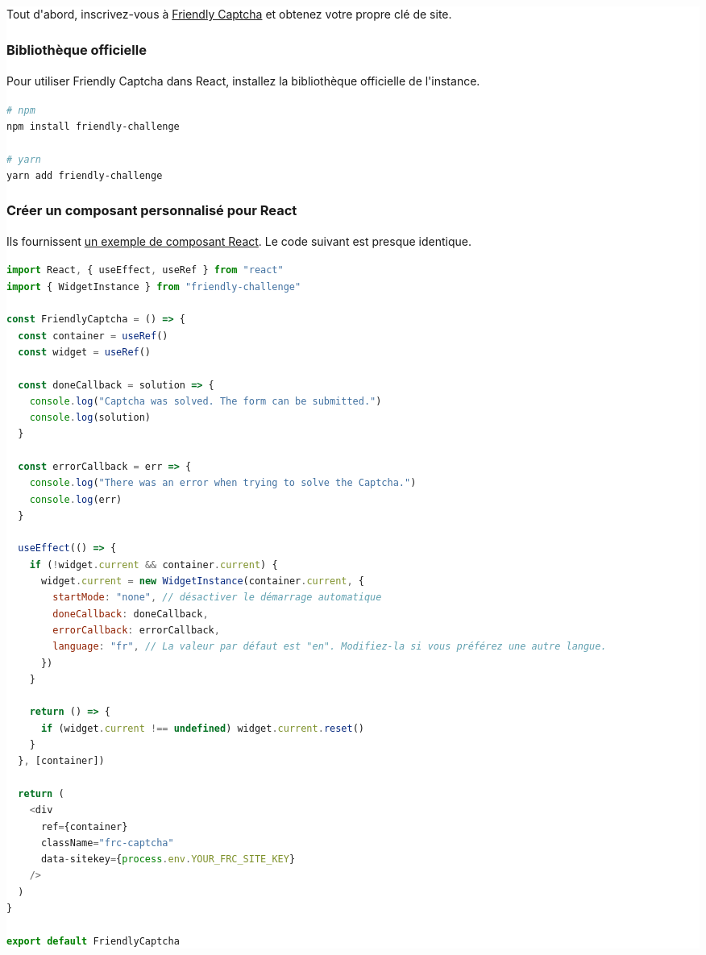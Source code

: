 Tout d'abord, inscrivez-vous à [Friendly Captcha](https://friendlycaptcha.com/) et obtenez votre propre clé de site.

### Bibliothèque officielle

Pour utiliser Friendly Captcha dans React, installez la bibliothèque officielle de l'instance.

```bash
# npm
npm install friendly-challenge

# yarn
yarn add friendly-challenge
```

### Créer un composant personnalisé pour React

Ils fournissent [un exemple de composant React](https://docs.friendlycaptcha.com/#/widget_api?id=full-example-in-react-with-react-hooks). Le code suivant est presque identique.

```js
import React, { useEffect, useRef } from "react"
import { WidgetInstance } from "friendly-challenge"

const FriendlyCaptcha = () => {
  const container = useRef()
  const widget = useRef()

  const doneCallback = solution => {
    console.log("Captcha was solved. The form can be submitted.")
    console.log(solution)
  }

  const errorCallback = err => {
    console.log("There was an error when trying to solve the Captcha.")
    console.log(err)
  }

  useEffect(() => {
    if (!widget.current && container.current) {
      widget.current = new WidgetInstance(container.current, {
        startMode: "none", // désactiver le démarrage automatique
        doneCallback: doneCallback,
        errorCallback: errorCallback,
        language: "fr", // La valeur par défaut est "en". Modifiez-la si vous préférez une autre langue.
      })
    }

    return () => {
      if (widget.current !== undefined) widget.current.reset()
    }
  }, [container])

  return (
    <div
      ref={container}
      className="frc-captcha"
      data-sitekey={process.env.YOUR_FRC_SITE_KEY}
    />
  )
}

export default FriendlyCaptcha
```
